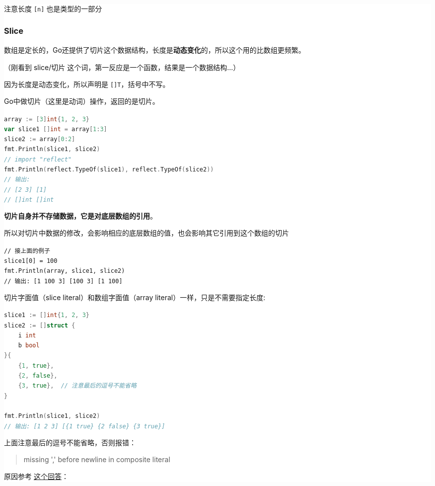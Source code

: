 注意长度 `[n]` 也是类型的一部分


### Slice

数组是定长的，Go还提供了切片这个数据结构，长度是**动态变化**的，所以这个用的比数组更频繁。

（刚看到 slice/切片 这个词，第一反应是一个函数，结果是一个数据结构...）

因为长度是动态变化，所以声明是 `[]T`，括号中不写。

Go中做切片（这里是动词）操作，返回的是切片。

```go
array := [3]int{1, 2, 3}
var slice1 []int = array[1:3]
slice2 := array[0:2]
fmt.Println(slice1, slice2)
// import "reflect"
fmt.Println(reflect.TypeOf(slice1), reflect.TypeOf(slice2))
// 输出:
// [2 3] [1]
// []int []int
```

**切片自身并不存储数据，它是对底层数组的引用**。

所以对切片中数据的修改，会影响相应的底层数组的值，也会影响其它引用到这个数组的切片

```
// 接上面的例子
slice1[0] = 100
fmt.Println(array, slice1, slice2)
// 输出: [1 100 3] [100 3] [1 100]
```

切片字面值（slice literal）和数组字面值（array literal）一样，只是不需要指定长度:

```go
slice1 := []int{1, 2, 3}
slice2 := []struct {
	i int
	b bool
}{
	{1, true},
	{2, false},
	{3, true},  // 注意最后的逗号不能省略
}

fmt.Println(slice1, slice2)
// 输出: [1 2 3] [{1 true} {2 false} {3 true}]
```

上面注意最后的逗号不能省略，否则报错：

> missing ',' before newline in composite literal

原因参考 [这个回答](https://stackoverflow.com/a/29301344/1276501)：
